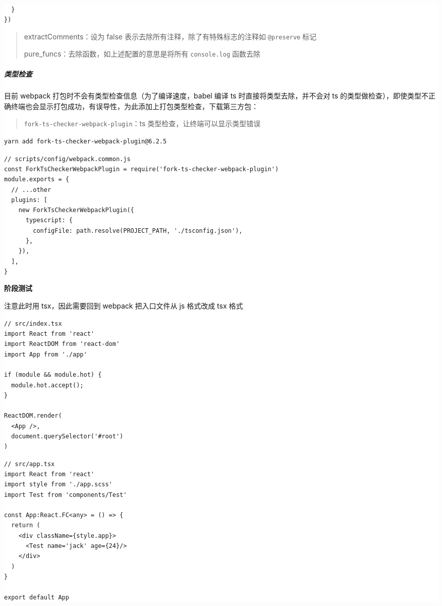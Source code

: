 ```tsx
  }
})
```

> extractComments：设为 false 表示去除所有注释，除了有特殊标志的注释如 `@preserve` 标记
>
> pure_funcs：去除函数，如上述配置的意思是将所有 `console.log` 函数去除

##### 类型检查

目前 webpack 打包时不会有类型检查信息（为了编译速度，babel 编译 ts 时直接将类型去除，并不会对 ts 的类型做检查），即使类型不正确终端也会显示打包成功，有误导性，为此添加上打包类型检查，下载第三方包：

> `fork-ts-checker-webpack-plugin`：ts 类型检查，让终端可以显示类型错误

```markdown
yarn add fork-ts-checker-webpack-plugin@6.2.5
```

```tsx
// scripts/config/webpack.common.js
const ForkTsCheckerWebpackPlugin = require('fork-ts-checker-webpack-plugin')
module.exports = {
  // ...other
  plugins: [
    new ForkTsCheckerWebpackPlugin({
      typescript: {
        configFile: path.resolve(PROJECT_PATH, './tsconfig.json'),
      },
    }),
  ],
}
```

**阶段测试**

注意此时用 tsx，因此需要回到 webpack 把入口文件从 js 格式改成 tsx 格式

```tsx
// src/index.tsx
import React from 'react'
import ReactDOM from 'react-dom'
import App from './app'

if (module && module.hot) {
  module.hot.accept();
}

ReactDOM.render(
  <App />,
  document.querySelector('#root')
)
```

```tsx
// src/app.tsx
import React from 'react'
import style from './app.scss'
import Test from 'components/Test'

const App:React.FC<any> = () => {
  return (
    <div className={style.app}>
      <Test name='jack' age={24}/>
    </div>
  )
}

export default App
```